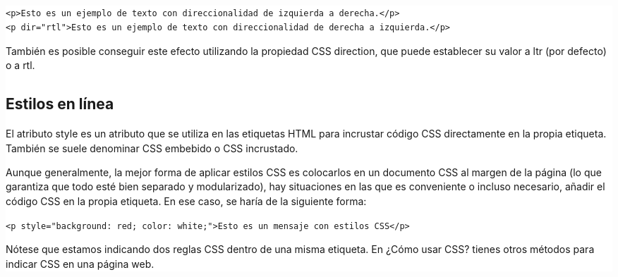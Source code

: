 
````
<p>Esto es un ejemplo de texto con direccionalidad de izquierda a derecha.</p>
<p dir="rtl">Esto es un ejemplo de texto con direccionalidad de derecha a izquierda.</p>

````

También es posible conseguir este efecto utilizando la propiedad CSS direction, que puede establecer su valor a ltr (por defecto) o a rtl.

## Estilos en línea 
El atributo style es un atributo que se utiliza en las etiquetas HTML para incrustar código CSS directamente en la propia etiqueta. También se suele denominar CSS embebido o CSS incrustado.

Aunque generalmente, la mejor forma de aplicar estilos CSS es colocarlos en un documento CSS al margen de la página (lo que garantiza que todo esté bien separado y modularizado), hay situaciones en las que es conveniente o incluso necesario, añadir el código CSS en la propia etiqueta. En ese caso, se haría de la siguiente forma:
````
<p style="background: red; color: white;">Esto es un mensaje con estilos CSS</p>
````
Nótese que estamos indicando dos reglas CSS dentro de una misma etiqueta. En ¿Cómo usar CSS? tienes otros métodos para indicar CSS en una página web.